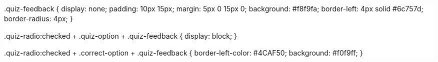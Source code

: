 .quiz-feedback {
  display: none;
  padding: 10px 15px;
  margin: 5px 0 15px 0;
  background: #f8f9fa;
  border-left: 4px solid #6c757d;
  border-radius: 4px;
}

.quiz-radio:checked + .quiz-option + .quiz-feedback {
  display: block;
}

.quiz-radio:checked + .correct-option + .quiz-feedback {
  border-left-color: #4CAF50;
  background: #f0f9ff;
}
</style>